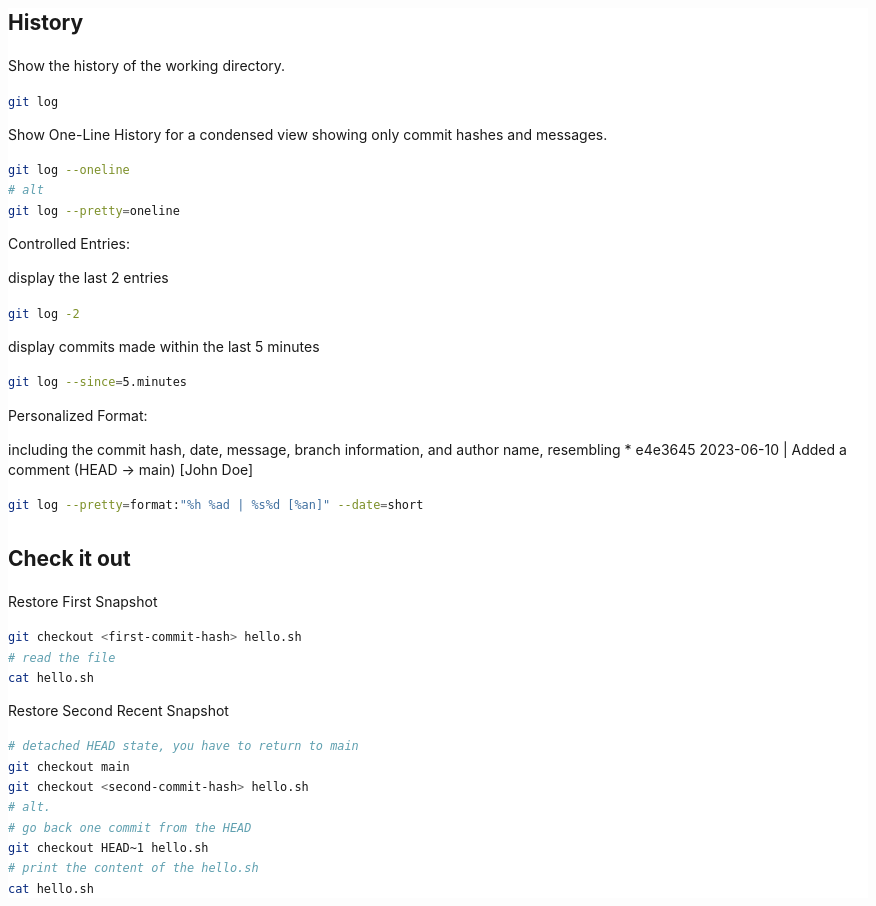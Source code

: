 ## History

Show the history of the working directory.

```sh
git log
```

Show One-Line History for a condensed view showing only commit hashes and messages.

```sh
git log --oneline
# alt
git log --pretty=oneline
```

Controlled Entries:

display the last 2 entries

```sh
git log -2
```

display commits made within the last 5 minutes

```sh
git log --since=5.minutes
```

Personalized Format:

including the commit hash, date, message, branch information, and author name, resembling * e4e3645 2023-06-10 | Added a comment (HEAD -> main) [John Doe]

```sh
git log --pretty=format:"%h %ad | %s%d [%an]" --date=short
```

## Check it out

Restore First Snapshot

```sh
git checkout <first-commit-hash> hello.sh
# read the file
cat hello.sh
```

Restore Second Recent Snapshot

```sh
# detached HEAD state, you have to return to main
git checkout main
git checkout <second-commit-hash> hello.sh
# alt.
# go back one commit from the HEAD
git checkout HEAD~1 hello.sh
# print the content of the hello.sh
cat hello.sh
```
